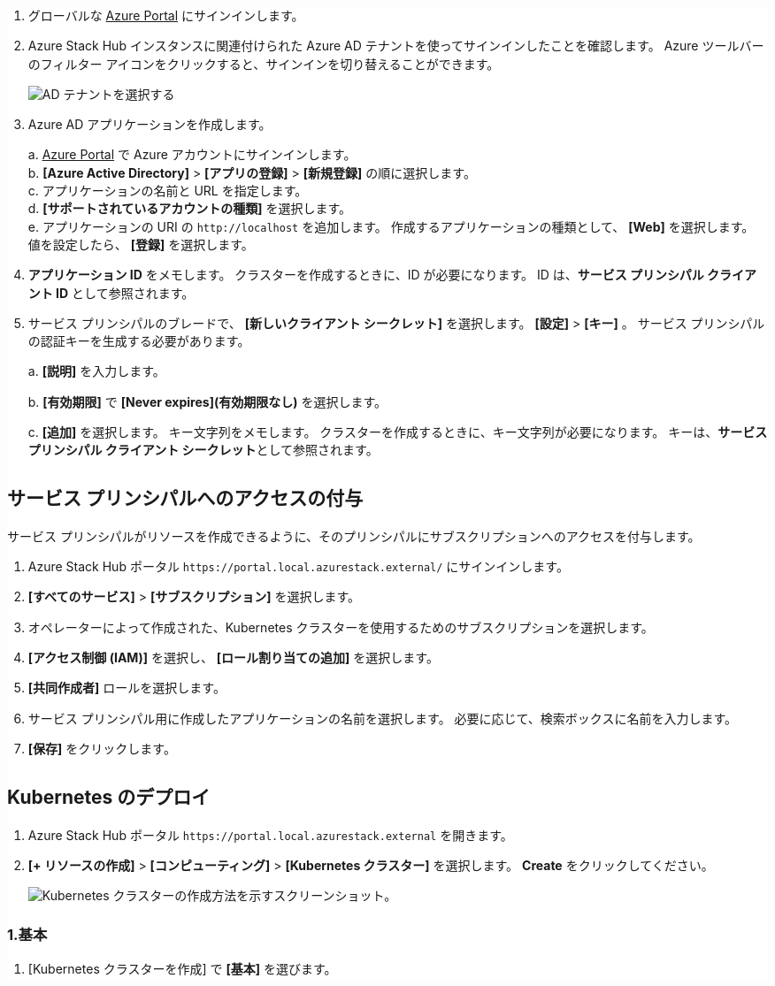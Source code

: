 1. グローバルな [Azure Portal](https://portal.azure.com) にサインインします。

1. Azure Stack Hub インスタンスに関連付けられた Azure AD テナントを使ってサインインしたことを確認します。 Azure ツールバーのフィルター アイコンをクリックすると、サインインを切り替えることができます。

    ![AD テナントを選択する](media/azure-stack-solution-template-kubernetes-deploy/tenantselector.png)

1. Azure AD アプリケーションを作成します。

    a. [Azure Portal](https://portal.azure.com) で Azure アカウントにサインインします。  
    b. **[Azure Active Directory]**  >  **[アプリの登録]**  >  **[新規登録]** の順に選択します。  
    c. アプリケーションの名前と URL を指定します。  
    d. **[サポートされているアカウントの種類]** を選択します。  
    e.  アプリケーションの URI の `http://localhost` を追加します。 作成するアプリケーションの種類として、 **[Web]** を選択します。 値を設定したら、 **[登録]** を選択します。

1. **アプリケーション ID** をメモします。 クラスターを作成するときに、ID が必要になります。 ID は、**サービス プリンシパル クライアント ID** として参照されます。

1. サービス プリンシパルのブレードで、 **[新しいクライアント シークレット]** を選択します。 **[設定]**  >  **[キー]** 。 サービス プリンシパルの認証キーを生成する必要があります。

    a. **[説明]** を入力します。

    b. **[有効期限]** で **[Never expires]\(有効期限なし\)** を選択します。

    c. **[追加]** を選択します。 キー文字列をメモします。 クラスターを作成するときに、キー文字列が必要になります。 キーは、**サービス プリンシパル クライアント シークレット**として参照されます。

## <a name="give-the-service-principal-access"></a>サービス プリンシパルへのアクセスの付与

サービス プリンシパルがリソースを作成できるように、そのプリンシパルにサブスクリプションへのアクセスを付与します。

1.  Azure Stack Hub ポータル `https://portal.local.azurestack.external/` にサインインします。

1. **[すべてのサービス]**  >  **[サブスクリプション]** を選択します。

1. オペレーターによって作成された、Kubernetes クラスターを使用するためのサブスクリプションを選択します。

1. **[アクセス制御 (IAM)]** を選択し、 **[ロール割り当ての追加]** を選択します。

1. **[共同作成者]** ロールを選択します。

1. サービス プリンシパル用に作成したアプリケーションの名前を選択します。 必要に応じて、検索ボックスに名前を入力します。

1. **[保存]** をクリックします。

## <a name="deploy-kubernetes"></a>Kubernetes のデプロイ

1. Azure Stack Hub ポータル `https://portal.local.azurestack.external` を開きます。

1. **[+ リソースの作成]**  >  **[コンピューティング]**  >  **[Kubernetes クラスター]** を選択します。 **Create** をクリックしてください。

    ![Kubernetes クラスターの作成方法を示すスクリーンショット。](media/azure-stack-solution-template-kubernetes-deploy/01_kub_market_item.png)

### <a name="1-basics"></a>1.基本

1. [Kubernetes クラスターを作成] で **[基本]** を選びます。
